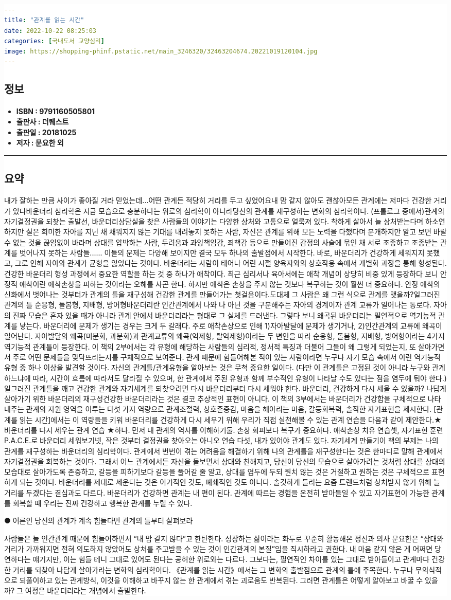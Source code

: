 ```yaml
---
title: "관계를 읽는 시간"
date: 2022-10-22 08:25:03
categories: [국내도서 교양심리]
image: https://shopping-phinf.pstatic.net/main_3246320/32463204674.20221019120104.jpg
---
```


## **정보**

- **ISBN : 9791160505801**
- **출판사 : 더퀘스트**
- **출판일 : 20181025**
- **저자 : 문요한 외**

------



## **요약**

내가 잘하는 만큼 사이가 좋아질 거라 믿었는데...어떤 관계든 적당히 거리를 두고 싶었어요내 맘 같지 않아도 괜찮아모든 관계에는 저마다 건강한 거리가 있다바운더리 심리학은 지금 모습으로 충분하다는 위로의 심리학이 아니라당신의 관계를 재구성하는 변화의 심리학이다. (프롤로그 중에서)관계의 자기결정권을 되찾는 출발선, 바운더리상담실을 찾은 사람들의 이야기는 다양한 상처와 고통으로 얼룩져 있다. 착하게 살아서 늘 상처받는다며 하소연하지만 실은 희미한 자아를 지닌 채 채워지지 않는 기대를 내려놓지 못하는 사람, 자신은 관계를 위해 모든 노력을 다했다며 분개하지만 알고 보면 바랄 수 없는 것을 끊임없이 바라며 상대를 압박하는 사람, 두려움과 과잉책임감, 죄책감 등으로 만들어진 감정의 사슬에 묶인 채 서로 조종하고 조종받는 관계를 벗어나지 못하는 사람들...... 이들의 문제는 다양해 보이지만 결국 모두 하나의 출발점에서 시작한다. 바로, 바운더리가 건강하게 세워지지 못했고, 그로 인해 자아와 관계가 균형을 잃었다는 것이다. 바운더리는 사람이 태어나 어린 시절 양육자와의 상호작용 속에서 개별화 과정을 통해 형성된다. 건강한 바운더리 형성 과정에서 중요한 역할을 하는 것 중 하나가 애착이다. 최근 심리서나 육아서에는 애착 개념이 상당히 비중 있게 등장하다 보니 안정적 애착이란 애착손상을 피하는 것이라는 오해를 사곤 한다. 하지만 애착은 손상을 주지 않는 것보다 복구하는 것이 훨씬 더 중요하다. 안정 애착의 신화에서 벗어나는 것부터가 관계의 틀을 재구성해 건강한 관계를 만들어가는 첫걸음이다.도대체 그 사람은 왜 그런 식으로 관계를 맺을까?일그러진 관계의 틀 순응형, 돌봄형, 지배형, 방어형바운더리란 인간관계에서 나와 나 아닌 것을 구분해주는 자아의 경계이자 관계 교류가 일어나는 통로다. 자아의 진짜 모습은 혼자 있을 때가 아니라 관계 안에서 바운더리라는 형태로 그 실체를 드러낸다. 그렇다 보니 왜곡된 바운더리는 필연적으로 역기능적 관계를 낳는다. 바운더리에 문제가 생기는 경우는 크게 두 갈래다. 주로 애착손상으로 인해 1)자아발달에 문제가 생기거나, 2)인간관계의 교류에 왜곡이 일어난다. 자아발달의 왜곡(미분화, 과분화)과 관계교류의 왜곡(억제형, 탈억제형)이라는 두 변인을 따라 순응형, 돌봄형, 지배형, 방어형이라는 4가지 역기능적 관계틀이 등장한다. 이 책의 2부에서는 각 유형에 해당하는 사람들의 심리적, 정서적 특징과 더불어 그들이 왜 그렇게 되었는지, 또 살아가면서 주로 어떤 문제들을 맞닥뜨리는지를 구체적으로 보여준다. 관계 때문에 힘들어해본 적이 있는 사람이라면 누구나 자기 모습 속에서 이런 역기능적 유형 중 하나 이상을 발견할 것이다. 자신의 관계틀/관계유형을 알아보는 것은 무척 중요한 일이다. (다만 이 관계틀은 고정된 것이 아니라 누구와 관계하느냐에 따라, 시간이 흐름에 따라서도 달라질 수 있으며, 한 관계에서 주된 유형과 함께 부수적인 유형이 나타날 수도 있다는 점을 염두에 둬야 한다.) 일그러진 관계틀을 깨고 건강한 관계와 자기세계를 되찾으려면 다시 바운더리부터 다시 세워야 한다. 바운더리, 건강하게 다시 세울 수 있을까? 나답게 살아가기 위한 바운더리의 재구성건강한 바운더리라는 것은 결코 추상적인 표현이 아니다. 이 책의 3부에서는 바운더리가 건강함을 구체적으로 나타내주는 관계의 자원 영역을 이루는 다섯 가지 역량으로 관계조절력, 상호존중감, 마음을 헤아리는 마음, 갈등회복력, 솔직한 자기표현을 제시한다. [관계를 읽는 시간]에서는 이 역량들을 키워 바운더리를 건강하게 다시 세우기 위해 우리가 직접 실천해볼 수 있는 관계 연습을 다음과 같이 제안한다.★ 바운더리를 다시 세우는 관계 연습 ★하나. 먼저 내 관계의 역사를 이해하기둘. 손상 회피보다 복구가 중요하다. 애착손상 치유 연습셋, 자기표현 훈련 P.A.C.E.로 바운더리 세워보기넷, 작은 것부터 결정권을 찾아오는 아니오 연습 다섯, 내가 있어야 관계도 있다. 자기세계 만들기이 책의 부제는 나의 관계를 재구성하는 바운더리의 심리학이다. 관계에서 번번이 겪는 어려움을 해결하기 위해 나의 관계틀을 재구성한다는 것은 한마디로 말해 관계에서 자기결정권을 회복하는 것이다. 그래서 어느 관계에서든 자신을 돌보면서 상대와 친해지고, 당신이 당신의 모습으로 살아가려는 것처럼 상대를 상대의 모습대로 살아가도록 존중하고, 갈등을 피하기보다 갈등을 풀어갈 줄 알고, 상대를 염두에 두되 원치 않는 것은 거절하고 원하는 것은 구체적으로 표현하게 되는 것이다. 바운더리를 제대로 세운다는 것은 이기적인 것도, 폐쇄적인 것도 아니다. 솔깃하게 들리는 요즘 트렌드처럼 상처받지 않기 위해 늘 거리를 두겠다는 결심과도 다르다. 바운더리가 건강하면 관계는 내 편이 된다. 관계에 따르는 경험을 온전히 받아들일 수 있고 자기표현이 가능한 관계를 회복할 때 우리는 진짜 건강하고 행복한 관계를 누릴 수 있다.

● 어른인 당신의 관계가 계속 힘들다면 
관계의 틀부터 살펴보라

사람들은 늘 인간관계 때문에 힘들어하면서 “내 맘 같지 않다”고 한탄한다. 성장하는 삶이라는 화두로 꾸준히 활동해온 정신과 의사 문요한은 “상대와 거리가 가까워지면 전혀 의도하지 않았어도 상처를 주고받을 수 있는 것이 인간관계의 본질”임을 직시하라고 권한다. 내 마음 같지 않은 게 어쩌면 당연하다는 얘기지만, 이는 힘들 테니 그대로 있어도 된다는 공허한 위로와는 다르다. 그보다는, 필연적인 차이를 있는 그대로 받아들이고 관계마다 건강한 거리를 되찾아 나답게 살아가라는 변화의 심리학이다. 《관계를 읽는 시간》에서는 그 변화의 출발점으로 관계의 틀에 주목한다. 누구나 무의식적으로 되풀이하고 있는 관계방식, 이것을 이해하고 바꾸지 않는 한 관계에서 겪는 괴로움도 반복된다. 그러면 관계틀은 어떻게 알아보고 바꿀 수 있을까? 그 여정은 바운더리라는 개념에서 출발한다. 
